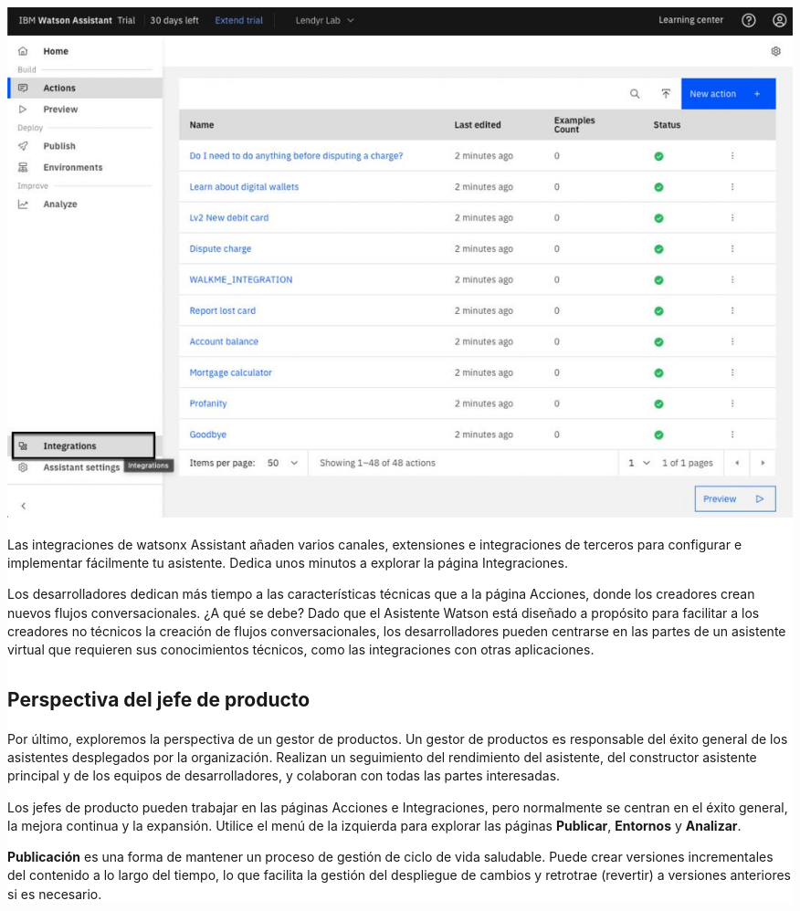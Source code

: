 ![](./images/101/image-032.png)

Las integraciones de watsonx Assistant añaden varios canales, extensiones e integraciones de terceros para configurar e implementar fácilmente tu asistente. Dedica unos minutos a explorar la página Integraciones.

Los desarrolladores dedican más tiempo a las características técnicas que a la página Acciones, donde los creadores crean nuevos flujos conversacionales. ¿A qué se debe? Dado que el Asistente Watson está diseñado a propósito para facilitar a los creadores no técnicos la creación de flujos conversacionales, los desarrolladores pueden centrarse en las partes de un asistente virtual que requieren sus conocimientos técnicos, como las integraciones con otras aplicaciones.

## Perspectiva del jefe de producto

Por último, exploremos la perspectiva de un gestor de productos. Un gestor de productos es responsable del éxito general de los asistentes desplegados por la organización. Realizan un seguimiento del rendimiento del asistente, del constructor asistente principal y de los equipos de desarrolladores, y colaboran con todas las partes interesadas.

Los jefes de producto pueden trabajar en las páginas Acciones e Integraciones, pero normalmente se centran en el éxito general, la mejora continua y la expansión. Utilice el menú de la izquierda para explorar las páginas **Publicar**, **Entornos** y **Analizar**.

**Publicación** es una forma de mantener un proceso de gestión de ciclo de vida saludable. Puede crear versiones incrementales del contenido a lo largo del tiempo, lo que facilita la gestión del despliegue de cambios y retrotrae (revertir) a versiones anteriores si es necesario.
